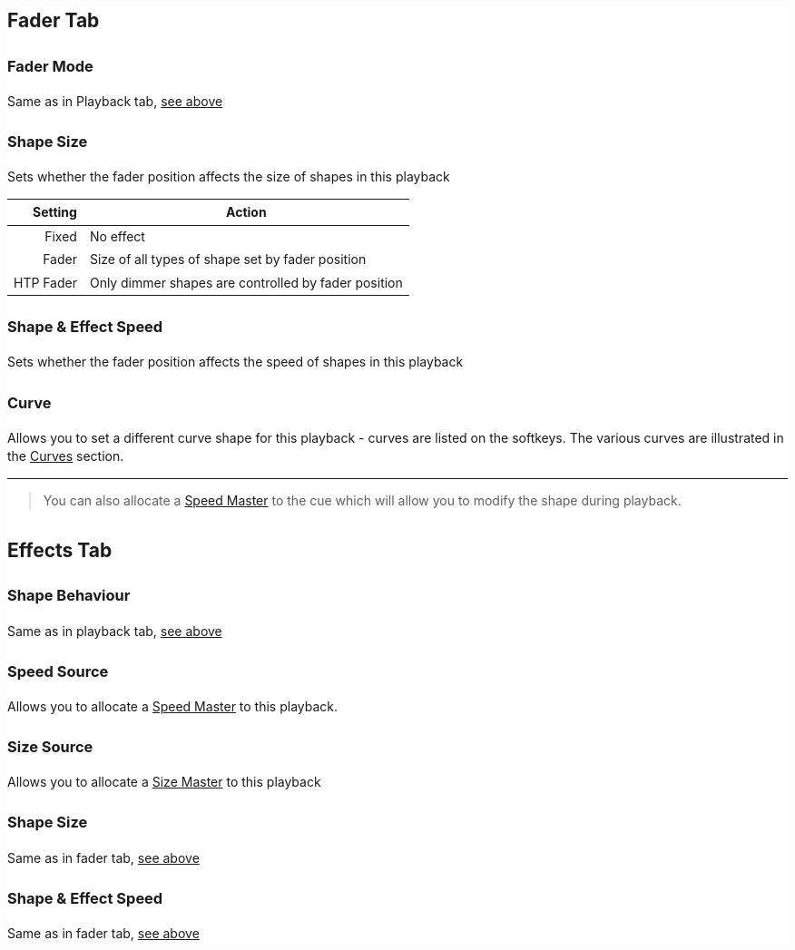## Fader Tab

### Fader Mode
Same as in Playback tab, [see above](#fader-mode)

### Shape Size
Sets whether the fader position affects the size of shapes in this
playback

Setting | Action
------: | ------
Fixed | No effect
Fader | Size of all types of shape set by fader position
HTP Fader | Only dimmer shapes are controlled by fader position

### Shape & Effect Speed
Sets whether the fader position affects the speed of shapes in this playback

### Curve
Allows you to set a different curve shape for this playback - curves
are listed on the softkeys. The various curves are illustrated
in the [Curves](../system-settings/curves.md) section.

---

> You can also allocate a
[Speed Master](../running-the-show/playback-controls.md#speed-and-size-masters)
to the cue which will allow you to
modify the shape during playback.

## Effects Tab

### Shape Behaviour
Same as in playback tab, [see above](#shape-behaviour)

### Speed Source
Allows you to allocate a
[Speed Master](../running-the-show/playback-controls.md#speed-and-size-masters)
to this playback.

### Size Source
Allows you to allocate a
[Size Master](../running-the-show/playback-controls.md#speed-and-size-masters)
to this playback

### Shape Size
Same as in fader tab, [see above](#shape-size)

### Shape & Effect Speed
Same as in fader tab, [see above](#shape-effect-speed)
